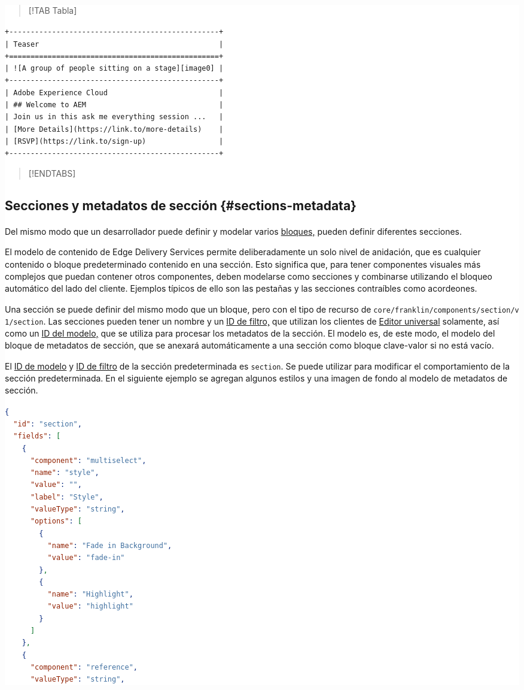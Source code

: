 >[!TAB Tabla]

```text
+-------------------------------------------------+
| Teaser                                          |
+=================================================+
| ![A group of people sitting on a stage][image0] |
+-------------------------------------------------+
| Adobe Experience Cloud                          |
| ## Welcome to AEM                               |
| Join us in this ask me everything session ...   |
| [More Details](https://link.to/more-details)    |
| [RSVP](https://link.to/sign-up)                 |
+-------------------------------------------------+
```

>[!ENDTABS]

## Secciones y metadatos de sección {#sections-metadata}

Del mismo modo que un desarrollador puede definir y modelar varios [bloques,](#blocks) pueden definir diferentes secciones.

El modelo de contenido de Edge Delivery Services permite deliberadamente un solo nivel de anidación, que es cualquier contenido o bloque predeterminado contenido en una sección. Esto significa que, para tener componentes visuales más complejos que puedan contener otros componentes, deben modelarse como secciones y combinarse utilizando el bloqueo automático del lado del cliente. Ejemplos típicos de ello son las pestañas y las secciones contraíbles como acordeones.

Una sección se puede definir del mismo modo que un bloque, pero con el tipo de recurso de `core/franklin/components/section/v1/section`. Las secciones pueden tener un nombre y un [ID de filtro,](/help/implementing/universal-editor/customizing.md#filtering-components) que utilizan los clientes de [Editor universal](/help/implementing/universal-editor/introduction.md) solamente, así como un [ID del modelo,](/help/implementing/universal-editor/field-types.md#model-structure) que se utiliza para procesar los metadatos de la sección. El modelo es, de este modo, el modelo del bloque de metadatos de sección, que se anexará automáticamente a una sección como bloque clave-valor si no está vacío.

El [ID de modelo](/help/implementing/universal-editor/field-types.md#model-structure) y [ID de filtro](/help/implementing/universal-editor/customizing.md#filtering-components) de la sección predeterminada es `section`. Se puede utilizar para modificar el comportamiento de la sección predeterminada. En el siguiente ejemplo se agregan algunos estilos y una imagen de fondo al modelo de metadatos de sección.

```json
{
  "id": "section",
  "fields": [
    {
      "component": "multiselect",
      "name": "style",
      "value": "",
      "label": "Style",
      "valueType": "string",
      "options": [
        {
          "name": "Fade in Background",
          "value": "fade-in"
        },
        {
          "name": "Highlight",
          "value": "highlight"
        }
      ]
    },
    {
      "component": "reference",
      "valueType": "string",
```